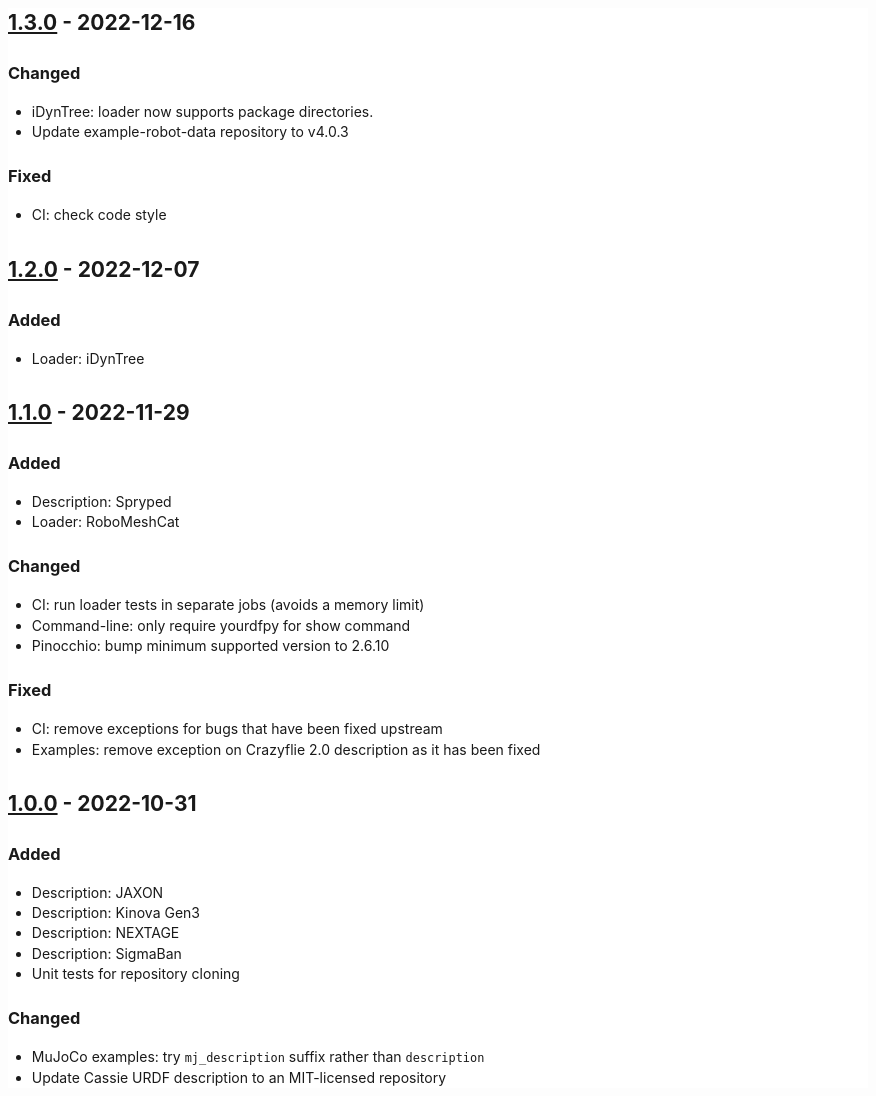 ## [1.3.0] - 2022-12-16

### Changed

- iDynTree: loader now supports package directories.
- Update example-robot-data repository to v4.0.3

### Fixed

- CI: check code style

## [1.2.0] - 2022-12-07

### Added

- Loader: iDynTree

## [1.1.0] - 2022-11-29

### Added

- Description: Spryped
- Loader: RoboMeshCat

### Changed

- CI: run loader tests in separate jobs (avoids a memory limit)
- Command-line: only require yourdfpy for show command
- Pinocchio: bump minimum supported version to 2.6.10

### Fixed

- CI: remove exceptions for bugs that have been fixed upstream
- Examples: remove exception on Crazyflie 2.0 description as it has been fixed

## [1.0.0] - 2022-10-31

### Added

- Description: JAXON
- Description: Kinova Gen3
- Description: NEXTAGE
- Description: SigmaBan
- Unit tests for repository cloning

### Changed

- MuJoCo examples: try `mj_description` suffix rather than `description`
- Update Cassie URDF description to an MIT-licensed repository


[unreleased]: https://github.com/robot-descriptions/robot_descriptions.py/compare/v1.20.0...HEAD
[1.20.0]: https://github.com/robot-descriptions/robot_descriptions.py/compare/v1.19.0...v1.20.0
[1.19.0]: https://github.com/robot-descriptions/robot_descriptions.py/compare/v1.18.0...v1.19.0
[1.18.0]: https://github.com/robot-descriptions/robot_descriptions.py/compare/v1.17.0...v1.18.0
[1.17.0]: https://github.com/robot-descriptions/robot_descriptions.py/compare/v1.16.0...v1.17.0
[1.16.0]: https://github.com/robot-descriptions/robot_descriptions.py/compare/v1.15.0...v1.16.0
[1.15.0]: https://github.com/robot-descriptions/robot_descriptions.py/compare/v1.14.0...v1.15.0
[1.14.0]: https://github.com/robot-descriptions/robot_descriptions.py/compare/v1.13.0...v1.14.0
[1.13.0]: https://github.com/robot-descriptions/robot_descriptions.py/compare/v1.12.0...v1.13.0
[1.12.0]: https://github.com/robot-descriptions/robot_descriptions.py/compare/v1.11.0...v1.12.0
[1.11.0]: https://github.com/robot-descriptions/robot_descriptions.py/compare/v1.10.0...v1.11.0
[1.10.0]: https://github.com/robot-descriptions/robot_descriptions.py/compare/v1.9.0...v1.10.0
[1.9.0]: https://github.com/robot-descriptions/robot_descriptions.py/compare/v1.8.1...v1.9.0
[1.8.1]: https://github.com/robot-descriptions/robot_descriptions.py/compare/v1.8.0...v1.8.1
[1.8.0]: https://github.com/robot-descriptions/robot_descriptions.py/compare/v1.7.0...v1.8.0
[1.7.0]: https://github.com/robot-descriptions/robot_descriptions.py/compare/v1.6.0...v1.7.0
[1.6.0]: https://github.com/robot-descriptions/robot_descriptions.py/compare/v1.5.0...v1.6.0
[1.5.0]: https://github.com/robot-descriptions/robot_descriptions.py/compare/v1.4.1...v1.5.0
[1.4.1]: https://github.com/robot-descriptions/robot_descriptions.py/compare/v1.4.0...v1.4.1
[1.4.0]: https://github.com/robot-descriptions/robot_descriptions.py/compare/v1.3.1...v1.4.0
[1.3.1]: https://github.com/robot-descriptions/robot_descriptions.py/compare/v1.3.0...v1.3.1
[1.3.0]: https://github.com/robot-descriptions/robot_descriptions.py/compare/v1.2.0...v1.3.0
[1.2.0]: https://github.com/robot-descriptions/robot_descriptions.py/compare/v1.1.0...v1.2.0
[1.1.0]: https://github.com/robot-descriptions/robot_descriptions.py/compare/v1.0.0...v1.1.0
[1.0.0]: https://github.com/robot-descriptions/robot_descriptions.py/compare/v0.6.0...v1.0.0
[0.6.0]: https://github.com/robot-descriptions/robot_descriptions.py/compare/v0.5.0...v0.6.0
[0.5.0]: https://github.com/robot-descriptions/robot_descriptions.py/compare/v0.4.0...v0.5.0
[0.4.0]: https://github.com/robot-descriptions/robot_descriptions.py/compare/v0.3.0...v0.4.0
[0.3.0]: https://github.com/robot-descriptions/robot_descriptions.py/compare/v0.2.0...v0.3.0
[0.2.0]: https://github.com/robot-descriptions/robot_descriptions.py/compare/v0.1.1...v0.2.0
[0.1.1]: https://github.com/robot-descriptions/robot_descriptions.py/compare/v0.1.0...v0.1.1
[0.1.0]: https://github.com/robot-descriptions/robot_descriptions.py/releases/tag/v0.1.0